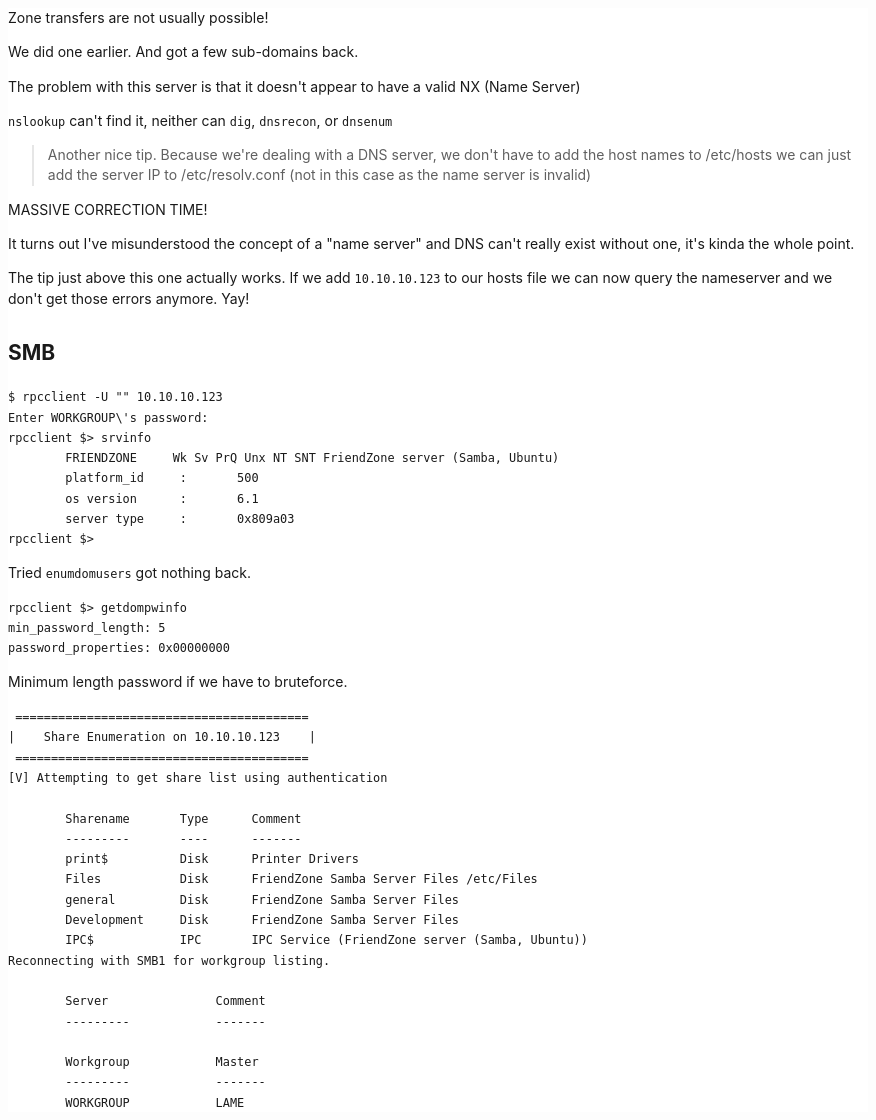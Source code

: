 Zone transfers are not usually possible!

We did one earlier. And got a few sub-domains back. 

The problem with this server is that it doesn't appear to have a valid NX (Name Server)

`nslookup` can't find it, neither can `dig`, `dnsrecon`, or `dnsenum`

> Another nice tip. Because we're dealing with a DNS server, we don't have to add the host names to /etc/hosts we can just add the server IP to /etc/resolv.conf (not in this case as the name server is invalid)

MASSIVE CORRECTION TIME!

It turns out I've misunderstood the concept of a "name server" and DNS can't really exist without one, it's kinda the whole point. 

The tip just above this one actually works. If we add `10.10.10.123` to our hosts file we can now query the nameserver and we don't get those errors anymore. Yay!




## SMB 

```
$ rpcclient -U "" 10.10.10.123
Enter WORKGROUP\'s password:
rpcclient $> srvinfo
        FRIENDZONE     Wk Sv PrQ Unx NT SNT FriendZone server (Samba, Ubuntu)
        platform_id     :       500
        os version      :       6.1
        server type     :       0x809a03
rpcclient $> 
```

Tried `enumdomusers` got nothing back. 

```
rpcclient $> getdompwinfo
min_password_length: 5
password_properties: 0x00000000
```

Minimum length password if we have to bruteforce. 

```
 =========================================
|    Share Enumeration on 10.10.10.123    |
 =========================================
[V] Attempting to get share list using authentication

        Sharename       Type      Comment
        ---------       ----      -------
        print$          Disk      Printer Drivers
        Files           Disk      FriendZone Samba Server Files /etc/Files
        general         Disk      FriendZone Samba Server Files
        Development     Disk      FriendZone Samba Server Files
        IPC$            IPC       IPC Service (FriendZone server (Samba, Ubuntu))
Reconnecting with SMB1 for workgroup listing.

        Server               Comment
        ---------            -------

        Workgroup            Master
        ---------            -------
        WORKGROUP            LAME

```
